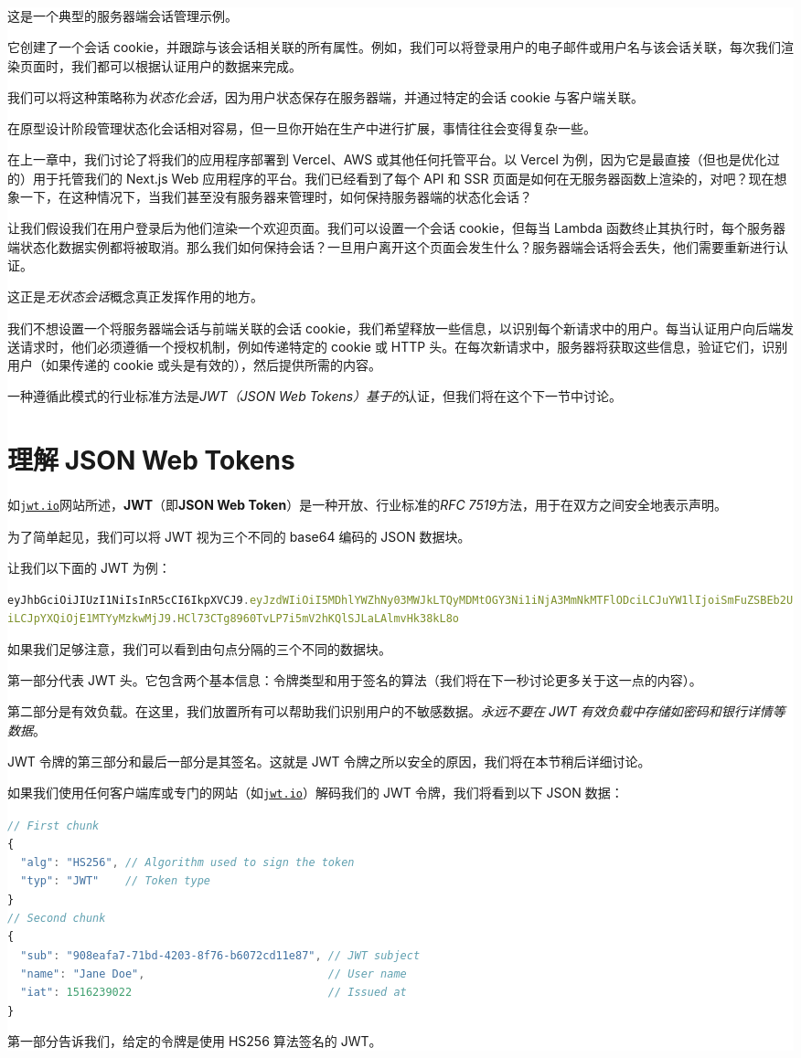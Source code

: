 这是一个典型的服务器端会话管理示例。

它创建了一个会话 cookie，并跟踪与该会话相关联的所有属性。例如，我们可以将登录用户的电子邮件或用户名与该会话关联，每次我们渲染页面时，我们都可以根据认证用户的数据来完成。

我们可以将这种策略称为*状态化会话*，因为用户状态保存在服务器端，并通过特定的会话 cookie 与客户端关联。

在原型设计阶段管理状态化会话相对容易，但一旦你开始在生产中进行扩展，事情往往会变得复杂一些。

在上一章中，我们讨论了将我们的应用程序部署到 Vercel、AWS 或其他任何托管平台。以 Vercel 为例，因为它是最直接（但也是优化过的）用于托管我们的 Next.js Web 应用程序的平台。我们已经看到了每个 API 和 SSR 页面是如何在无服务器函数上渲染的，对吧？现在想象一下，在这种情况下，当我们甚至没有服务器来管理时，如何保持服务器端的状态化会话？

让我们假设我们在用户登录后为他们渲染一个欢迎页面。我们可以设置一个会话 cookie，但每当 Lambda 函数终止其执行时，每个服务器端状态化数据实例都将被取消。那么我们如何保持会话？一旦用户离开这个页面会发生什么？服务器端会话将会丢失，他们需要重新进行认证。

这正是*无状态会话*概念真正发挥作用的地方。

我们不想设置一个将服务器端会话与前端关联的会话 cookie，我们希望释放一些信息，以识别每个新请求中的用户。每当认证用户向后端发送请求时，他们必须遵循一个授权机制，例如传递特定的 cookie 或 HTTP 头。在每次新请求中，服务器将获取这些信息，验证它们，识别用户（如果传递的 cookie 或头是有效的），然后提供所需的内容。

一种遵循此模式的行业标准方法是*JWT（JSON Web Tokens）基于的*认证，但我们将在这个下一节中讨论。

# 理解 JSON Web Tokens

如[`jwt.io`](https://jwt.io)网站所述，**JWT**（即**JSON Web Token**）是一种开放、行业标准的*RFC 7519*方法，用于在双方之间安全地表示声明。

为了简单起见，我们可以将 JWT 视为三个不同的 base64 编码的 JSON 数据块。

让我们以下面的 JWT 为例：

```js
eyJhbGciOiJIUzI1NiIsInR5cCI6IkpXVCJ9.eyJzdWIiOiI5MDhlYWZhNy03MWJkLTQyMDMtOGY3Ni1iNjA3MmNkMTFlODciLCJuYW1lIjoiSmFuZSBEb2UiLCJpYXQiOjE1MTYyMzkwMjJ9.HCl73CTg8960TvLP7i5mV2hKQlSJLaLAlmvHk38kL8o
```

如果我们足够注意，我们可以看到由句点分隔的三个不同的数据块。

第一部分代表 JWT 头。它包含两个基本信息：令牌类型和用于签名的算法（我们将在下一秒讨论更多关于这一点的内容）。

第二部分是有效负载。在这里，我们放置所有可以帮助我们识别用户的不敏感数据。*永远不要在 JWT 有效负载中存储如密码和银行详情等数据*。

JWT 令牌的第三部分和最后一部分是其签名。这就是 JWT 令牌之所以安全的原因，我们将在本节稍后详细讨论。

如果我们使用任何客户端库或专门的网站（如[`jwt.io`](https://jwt.io)）解码我们的 JWT 令牌，我们将看到以下 JSON 数据：

```js
// First chunk
{
  "alg": "HS256", // Algorithm used to sign the token
  "typ": "JWT"    // Token type
}
// Second chunk
{
  "sub": "908eafa7-71bd-4203-8f76-b6072cd11e87", // JWT subject
  "name": "Jane Doe",                            // User name
  "iat": 1516239022                              // Issued at
}
```

第一部分告诉我们，给定的令牌是使用 HS256 算法签名的 JWT。
